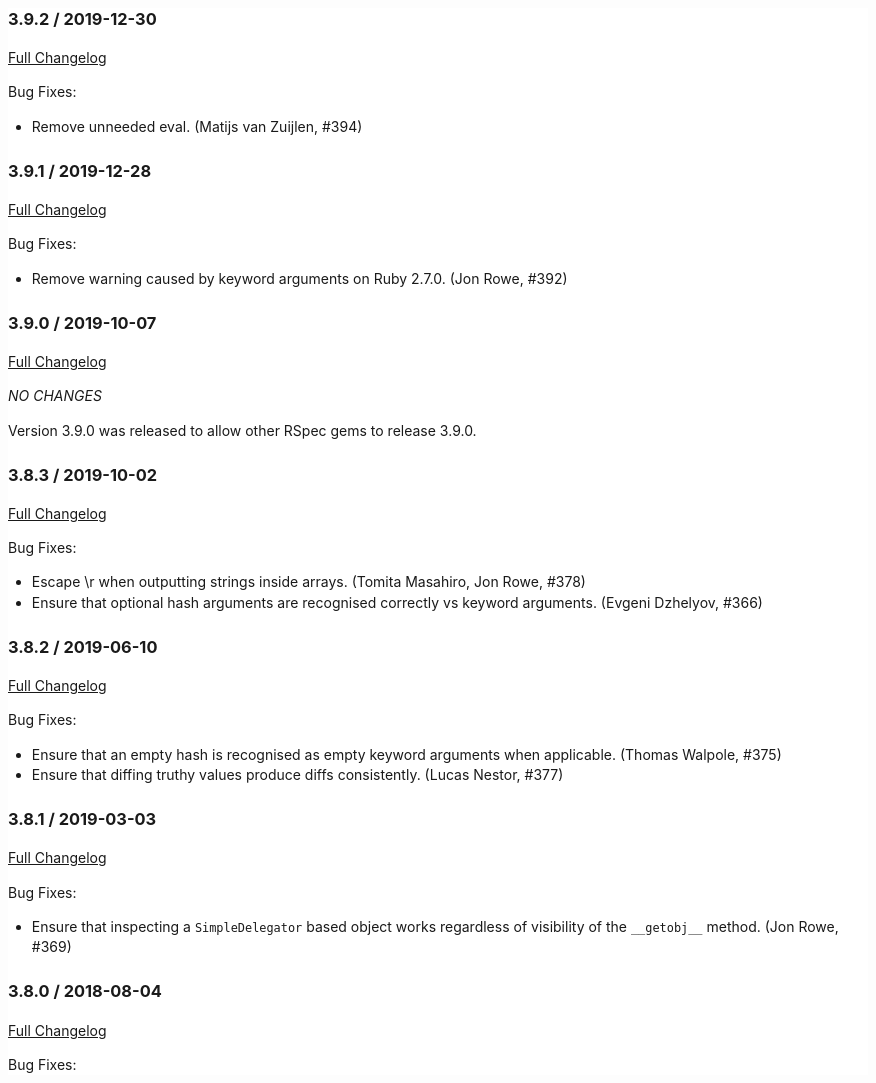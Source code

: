 ### 3.9.2 / 2019-12-30

[Full Changelog](http://github.com/rspec/rspec-support/compare/v3.9.1...v3.9.2)

Bug Fixes:

- Remove unneeded eval. (Matijs van Zuijlen, #394)

### 3.9.1 / 2019-12-28

[Full Changelog](http://github.com/rspec/rspec-support/compare/v3.9.0...v3.9.1)

Bug Fixes:

- Remove warning caused by keyword arguments on Ruby 2.7.0. (Jon Rowe, #392)

### 3.9.0 / 2019-10-07

[Full Changelog](http://github.com/rspec/rspec-support/compare/v3.8.3...v3.9.0)

_NO CHANGES_

Version 3.9.0 was released to allow other RSpec gems to release 3.9.0.

### 3.8.3 / 2019-10-02

[Full Changelog](http://github.com/rspec/rspec-support/compare/v3.8.2...v3.8.3)

Bug Fixes:

- Escape \r when outputting strings inside arrays. (Tomita Masahiro, Jon Rowe, #378)
- Ensure that optional hash arguments are recognised correctly vs keyword arguments. (Evgeni
  Dzhelyov, #366)

### 3.8.2 / 2019-06-10

[Full Changelog](http://github.com/rspec/rspec-support/compare/v3.8.1...v3.8.2)

Bug Fixes:

- Ensure that an empty hash is recognised as empty keyword arguments when applicable. (Thomas
  Walpole, #375)
- Ensure that diffing truthy values produce diffs consistently. (Lucas Nestor, #377)

### 3.8.1 / 2019-03-03

[Full Changelog](http://github.com/rspec/rspec-support/compare/v3.8.0...v3.8.1)

Bug Fixes:

- Ensure that inspecting a `SimpleDelegator` based object works regardless of visibility of the
  `__getobj__` method. (Jon Rowe, #369)

### 3.8.0 / 2018-08-04

[Full Changelog](http://github.com/rspec/rspec-support/compare/v3.7.1...v3.8.0)

Bug Fixes:

